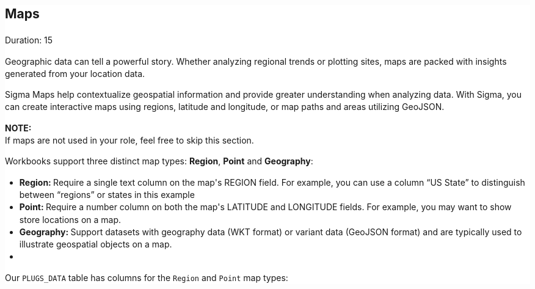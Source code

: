 
## Maps
Duration: 15

Geographic data can tell a powerful story. Whether analyzing regional trends or plotting sites, maps are packed with insights generated from your location data. 

Sigma Maps help contextualize geospatial information and provide greater understanding when analyzing data. With Sigma, you can create interactive maps using regions, latitude and longitude, or map paths and areas utilizing GeoJSON.

<aside class="negative">
<strong>NOTE:</strong><br> If maps are not used in your role, feel free to skip this section. 
</aside>

Workbooks support three distinct map types: **Region**, **Point** and **Geography**:

 <ul>
      <li><strong>Region: </strong>Require a single text column on the map's REGION field. For example, you can use a column “US State” to distinguish between “regions” or states in this example</li>
      <li><strong>Point: </strong>Require a number column on both the map's LATITUDE and LONGITUDE fields. For example, you may want to show store locations on a map.</li>
      <li><strong>Geography: </strong>Support datasets with geography data (WKT format) or variant data (GeoJSON format) and are typically used to illustrate geospatial objects on a map.<li>
</ul>

Our `PLUGS_DATA` table has columns for the `Region` and `Point` map types:
